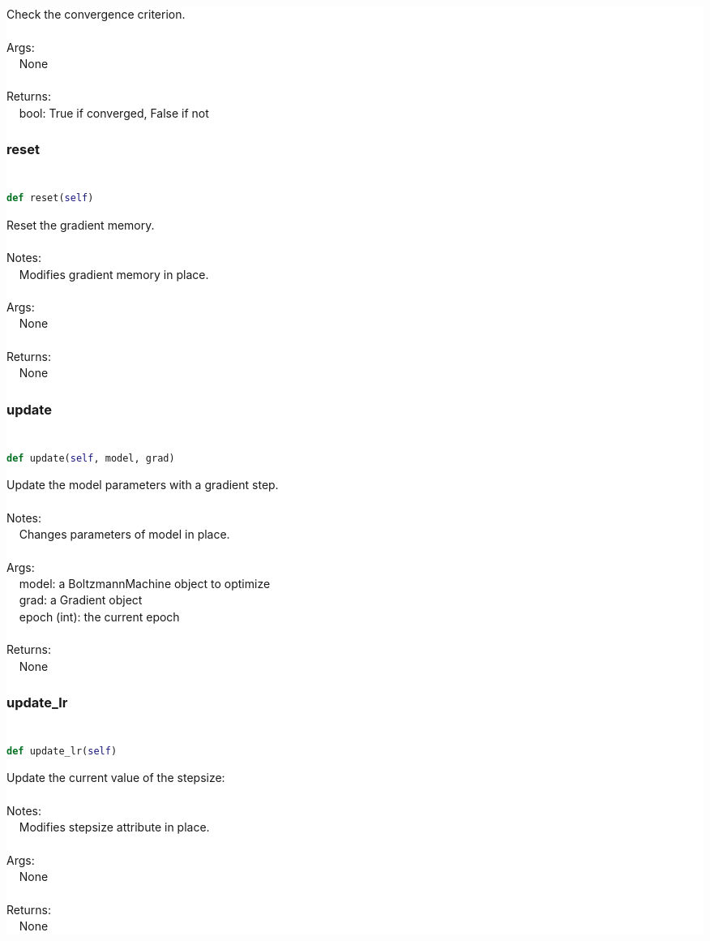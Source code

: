 

Check the convergence criterion.<br /><br />Args:<br />&nbsp;&nbsp;&nbsp;&nbsp;None<br /><br />Returns:<br />&nbsp;&nbsp;&nbsp;&nbsp;bool: True if converged, False if not


### reset
```py

def reset(self)

```



Reset the gradient memory.<br /><br />Notes:<br />&nbsp;&nbsp;&nbsp;&nbsp;Modifies gradient memory in place.<br /><br />Args:<br />&nbsp;&nbsp;&nbsp;&nbsp;None<br /><br />Returns:<br />&nbsp;&nbsp;&nbsp;&nbsp;None


### update
```py

def update(self, model, grad)

```



Update the model parameters with a gradient step.<br /><br />Notes:<br />&nbsp;&nbsp;&nbsp;&nbsp;Changes parameters of model in place.<br /><br />Args:<br />&nbsp;&nbsp;&nbsp;&nbsp;model: a BoltzmannMachine object to optimize<br />&nbsp;&nbsp;&nbsp;&nbsp;grad: a Gradient object<br />&nbsp;&nbsp;&nbsp;&nbsp;epoch (int): the current epoch<br /><br />Returns:<br />&nbsp;&nbsp;&nbsp;&nbsp;None


### update\_lr
```py

def update_lr(self)

```



Update the current value of the stepsize:<br /><br />Notes:<br />&nbsp;&nbsp;&nbsp;&nbsp;Modifies stepsize attribute in place.<br /><br />Args:<br />&nbsp;&nbsp;&nbsp;&nbsp;None<br /><br />Returns:<br />&nbsp;&nbsp;&nbsp;&nbsp;None



